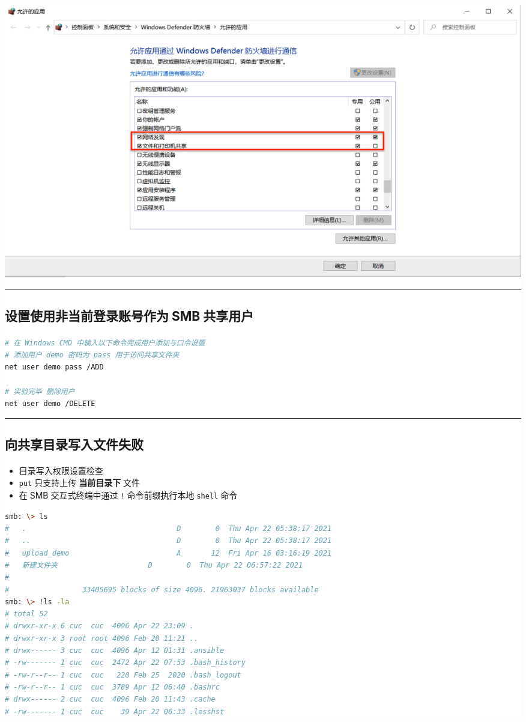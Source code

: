 ![](images/chap0x06/windows-fw-config-2.png)

---

## 设置使用非当前登录账号作为 SMB 共享用户

```bash
# 在 Windows CMD 中输入以下命令完成用户添加与口令设置
# 添加用户 demo 密码为 pass 用于访问共享文件夹
net user demo pass /ADD

# 实验完毕 删除用户
net user demo /DELETE
```

---

## 向共享目录写入文件失败

* 目录写入权限设置检查
* `put` 只支持上传 **当前目录下** 文件
* 在 SMB 交互式终端中通过 `!` 命令前缀执行本地 `shell` 命令

```bash
smb: \> ls
#   .                                   D        0  Thu Apr 22 05:38:17 2021
#   ..                                  D        0  Thu Apr 22 05:38:17 2021
#   upload_demo                         A       12  Fri Apr 16 03:16:19 2021
#   新建文件夹                     D        0  Thu Apr 22 06:57:22 2021
# 
#                 33405695 blocks of size 4096. 21963037 blocks available
smb: \> !ls -la
# total 52
# drwxr-xr-x 6 cuc  cuc  4096 Apr 22 23:09 .
# drwxr-xr-x 3 root root 4096 Feb 20 11:21 ..
# drwx------ 3 cuc  cuc  4096 Apr 12 01:31 .ansible
# -rw------- 1 cuc  cuc  2472 Apr 22 07:53 .bash_history
# -rw-r--r-- 1 cuc  cuc   220 Feb 25  2020 .bash_logout
# -rw-r--r-- 1 cuc  cuc  3789 Apr 12 06:40 .bashrc
# drwx------ 2 cuc  cuc  4096 Feb 20 11:43 .cache
# -rw------- 1 cuc  cuc    39 Apr 22 06:33 .lesshst
```